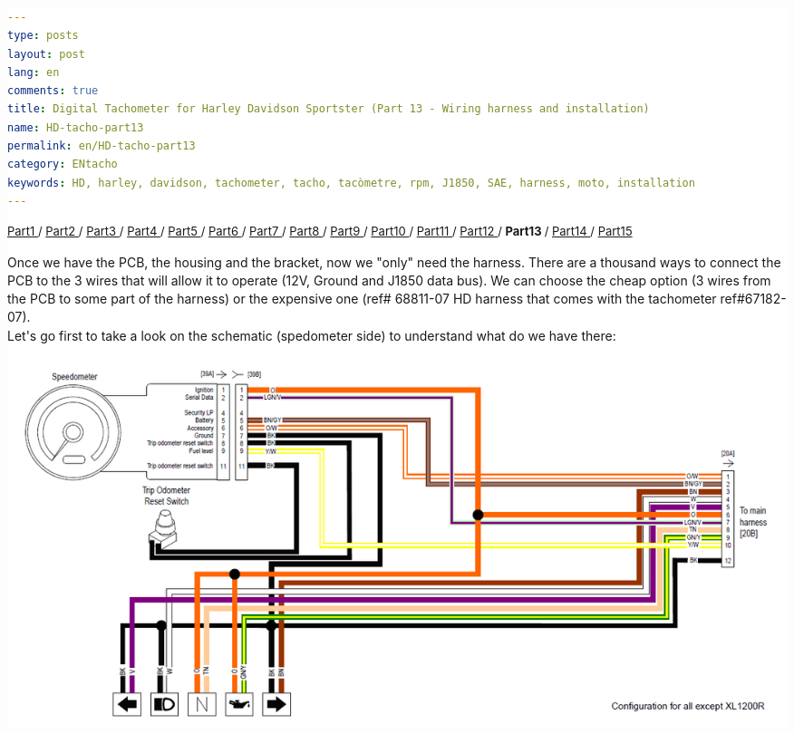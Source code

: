 ```yaml
---
type: posts
layout: post
lang: en
comments: true
title: Digital Tachometer for Harley Davidson Sportster (Part 13 - Wiring harness and installation)
name: HD-tacho-part13
permalink: en/HD-tacho-part13
category: ENtacho
keywords: HD, harley, davidson, tachometer, tacho, tacòmetre, rpm, J1850, SAE, harness, moto, installation
---
```

<p>
<font size="2"> 
<a href="/en/HD-tacho-part1">Part1 </a>/
<a href="/en/HD-tacho-part2"> Part2 </a>/
<a href="/en/HD-tacho-part3"> Part3 </a>/
<a href="/en/HD-tacho-part4"> Part4 </a>/
<a href="/en/HD-tacho-part5"> Part5 </a>/
<a href="/en/HD-tacho-part6"> Part6 </a>/
<a href="/en/HD-tacho-part7"> Part7 </a>/
<a href="/en/HD-tacho-part8"> Part8 </a>/
<a href="/en/HD-tacho-part9"> Part9 </a>/
<a href="/en/HD-tacho-part10"> Part10 </a>/
<a href="/en/HD-tacho-part11"> Part11 </a>/
<a href="/en/HD-tacho-part12"> Part12 </a>/
<b> Part13 </b>/
<a href="/en/HD-tacho-part14"> Part14 </a>/
<a href="/en/HD-tacho-part15"> Part15 </a>
 </font>
</p>
Once we have the PCB, the housing and the bracket, now we "only" need the harness. There are a thousand ways to connect the PCB to the 3 wires that will allow it to operate (12V, Ground and J1850 data bus). We can choose the cheap option (3 wires from the PCB to some part of the harness) or the expensive one (ref# 68811-07 HD harness that comes with the tachometer ref#67182-07).<br>
Let's go first to take a look on the schematic (spedometer side) to understand what do we have there:

<center>
<img src="/images/Part13/servicemanual.png" width="99%" alt="Content: HD Sportster schematic. Source: google" title="HD Sportster, esquemàtic velocímetre">